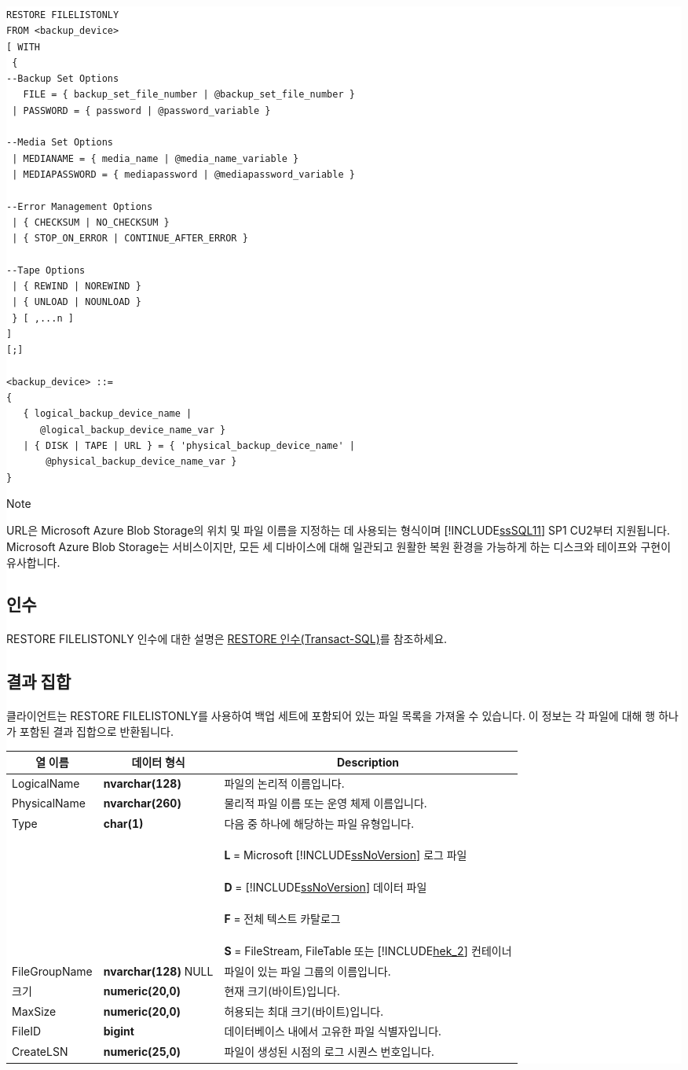 ```syntaxsql
RESTORE FILELISTONLY   
FROM <backup_device>   
[ WITH   
 {  
--Backup Set Options  
   FILE = { backup_set_file_number | @backup_set_file_number }   
 | PASSWORD = { password | @password_variable }   
  
--Media Set Options  
 | MEDIANAME = { media_name | @media_name_variable }   
 | MEDIAPASSWORD = { mediapassword | @mediapassword_variable }  
  
--Error Management Options  
 | { CHECKSUM | NO_CHECKSUM }   
 | { STOP_ON_ERROR | CONTINUE_AFTER_ERROR }  
  
--Tape Options  
 | { REWIND | NOREWIND }   
 | { UNLOAD | NOUNLOAD }    
 } [ ,...n ]  
]  
[;]  
  
<backup_device> ::=  
{   
   { logical_backup_device_name |  
      @logical_backup_device_name_var }  
   | { DISK | TAPE | URL } = { 'physical_backup_device_name' |  
       @physical_backup_device_name_var }   
}  
```  

> [!NOTE] 
> URL은 Microsoft Azure Blob Storage의 위치 및 파일 이름을 지정하는 데 사용되는 형식이며 [!INCLUDE[ssSQL11](../../includes/sssql11-md.md)] SP1 CU2부터 지원됩니다. Microsoft Azure Blob Storage는 서비스이지만, 모든 세 디바이스에 대해 일관되고 원활한 복원 환경을 가능하게 하는 디스크와 테이프와 구현이 유사합니다.

## <a name="arguments"></a>인수  
 RESTORE FILELISTONLY 인수에 대한 설명은 [RESTORE 인수&#40;Transact-SQL&#41;](../../t-sql/statements/restore-statements-arguments-transact-sql.md)를 참조하세요.  
  
## <a name="result-sets"></a>결과 집합  
 클라이언트는 RESTORE FILELISTONLY를 사용하여 백업 세트에 포함되어 있는 파일 목록을 가져올 수 있습니다. 이 정보는 각 파일에 대해 행 하나가 포함된 결과 집합으로 반환됩니다.  
  
|열 이름|데이터 형식|Description|  
|-|-|-|  
|LogicalName|**nvarchar(128)**|파일의 논리적 이름입니다.|  
|PhysicalName|**nvarchar(260)**|물리적 파일 이름 또는 운영 체제 이름입니다.|  
|Type|**char(1)**|다음 중 하나에 해당하는 파일 유형입니다.<br /><br /> **L** = Microsoft [!INCLUDE[ssNoVersion](../../includes/ssnoversion-md.md)] 로그 파일<br /><br /> **D** = [!INCLUDE[ssNoVersion](../../includes/ssnoversion-md.md)] 데이터 파일<br /><br /> **F** = 전체 텍스트 카탈로그<br /><br /> **S** = FileStream, FileTable 또는 [!INCLUDE[hek_2](../../includes/hek-2-md.md)] 컨테이너|  
|FileGroupName|**nvarchar(128)** NULL|파일이 있는 파일 그룹의 이름입니다.|  
|크기|**numeric(20,0)**|현재 크기(바이트)입니다.|  
|MaxSize|**numeric(20,0)**|허용되는 최대 크기(바이트)입니다.|  
|FileID|**bigint**|데이터베이스 내에서 고유한 파일 식별자입니다.|  
|CreateLSN|**numeric(25,0)**|파일이 생성된 시점의 로그 시퀀스 번호입니다.|  